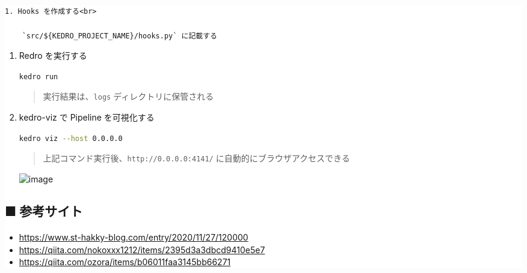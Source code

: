    1. Hooks を作成する<br>

        `src/${KEDRO_PROJECT_NAME}/hooks.py` に記載する

1. Redro を実行する<br>
    ```sh
    kedro run
    ```

    > 実行結果は、`logs` ディレクトリに保管される

1. kedro-viz で Pipeline を可視化する<br>
    ```sh
    kedro viz --host 0.0.0.0
    ```
    > 上記コマンド実行後、`http://0.0.0.0:4141/` に自動的にブラウザアクセスできる

    <img width="1000" alt="image" src="https://user-images.githubusercontent.com/25688193/172851590-64eeead9-8a61-4f69-a3d6-d570a5ca2fad.png">


## ■ 参考サイト

- https://www.st-hakky-blog.com/entry/2020/11/27/120000
- https://qiita.com/nokoxxx1212/items/2395d3a3dbcd9410e5e7
- https://qiita.com/ozora/items/b06011faa3145bb66271